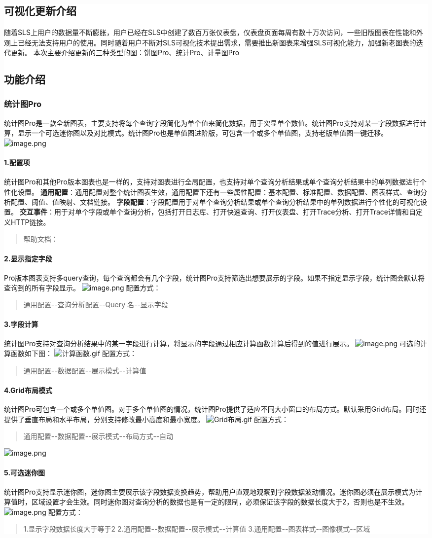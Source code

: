 ## 可视化更新介绍
随着SLS上用户的数据量不断膨胀，用户已经在SLS中创建了数百万张仪表盘，仪表盘页面每周有数十万次访问，一些旧版图表在性能和外观上已经无法支持用户的使用。同时随着用户不断对SLS可视化技术提出需求，需要推出新图表来增强SLS可视化能力，加强新老图表的迭代更新。
本次主要介绍更新的三种类型的图：饼图Pro、统计Pro、计量图Pro
## 功能介绍
### 统计图Pro
统计图Pro是一款全新图表，主要支持将每个查询字段简化为单个值来简化数据，用于突显单个数值。统计图Pro支持对某一字段数据进行计算，显示一个可选迷你图以及对比模式。统计图Pro也是单值图进阶版，可包含一个或多个单值图，支持老版单值图一键迁移。
![image.png](/img/src/product/SLS可视化更新饼图Pro统计Pro计量图Pro/c3a889e84c43dd70b3c9d87f88d012e28c28fa44e310e18756e141dfff6552d6.png)
#### 1.配置项
统计图Pro和其他Pro版本图表也是一样的，支持对图表进行全局配置，也支持对单个查询分析结果或单个查询分析结果中的单列数据进行个性化设置。
**通用配置**：通用配置对整个统计图表生效，通用配置下还有一些属性配置：基本配置、标准配置、数据配置、图表样式、查询分析配置、阈值、值映射、文档链接。
**字段配置**：字段配置用于对单个查询分析结果或单个查询分析结果中的单列数据进行个性化的可视化设置。
**交互事件**：用于对单个字段或单个查询分析，包括打开日志库、打开快速查询、打开仪表盘、打开Trace分析、打开Trace详情和自定义HTTP链接。
> 帮助文档：
>     

#### 2.显示指定字段
Pro版本图表支持多query查询，每个查询都会有几个字段，统计图Pro支持筛选出想要展示的字段。如果不指定显示字段，统计图会默认将查询到的所有字段显示。
![image.png](/img/src/product/SLS可视化更新饼图Pro统计Pro计量图Pro/47281fbc24ecf30f9b7b4270b0370c9e74fc43697c094aa4ee5696fb93565896.png)
配置方式：
> 通用配置--查询分析配置--Query 名--显示字段

#### 3.字段计算
统计图Pro支持对查询分析结果中的某一字段进行计算，将显示的字段通过相应计算函数计算后得到的值进行展示。
![image.png](/img/src/product/SLS可视化更新饼图Pro统计Pro计量图Pro/652fb5ff84f3272414cf55b4987d7531e50802fae292a165e80bc565f00ad05f.png)
可选的计算函数如下图：
![计算函数.gif](/img/src/product/SLS可视化更新饼图Pro统计Pro计量图Pro/a0b8b67cf7f50063f4be2b1bafa59eac34ecc3314fd0eef2c58797f9c470dfae.gif)
配置方式：
> 通用配置--数据配置--展示模式--计算值

#### 4.Grid布局模式
统计图Pro可包含一个或多个单值图。对于多个单值图的情况，统计图Pro提供了适应不同大小窗口的布局方式。默认采用Grid布局。同时还提供了垂直布局和水平布局，分别支持修改最小高度和最小宽度。
![Grid布局.gif](/img/src/product/SLS可视化更新饼图Pro统计Pro计量图Pro/92bed61db39415a1d8a4f29192437eb19e5890e0db4af4e29f18480173242eb3.gif)
配置方式：
> 通用配置--数据配置--展示模式--布局方式--自动

![image.png](/img/src/product/SLS可视化更新饼图Pro统计Pro计量图Pro/d8296be33e68379ac2dfed997882478ca2a421986350667046d2dd7f498ca312.png)
#### 5.可选迷你图
统计图Pro支持显示迷你图，迷你图主要展示该字段数据变换趋势，帮助用户直观地观察到字段数据波动情况。迷你图必须在展示模式为计算值时，区域设置才会生效。同时迷你图对查询分析的数据也是有一定的限制，必须保证该字段的数据长度大于2，否则也是不生效。
![image.png](/img/src/product/SLS可视化更新饼图Pro统计Pro计量图Pro/8a42a6933f2305b5778a88d57e449456ed4bf88d1c3ad1ed00615688c0ed1ca2.png)
配置方式：
> 1.显示字段数据长度大于等于2
> 2.通用配置--数据配置--展示模式--计算值
> 3.通用配置--图表样式--图像模式--区域
